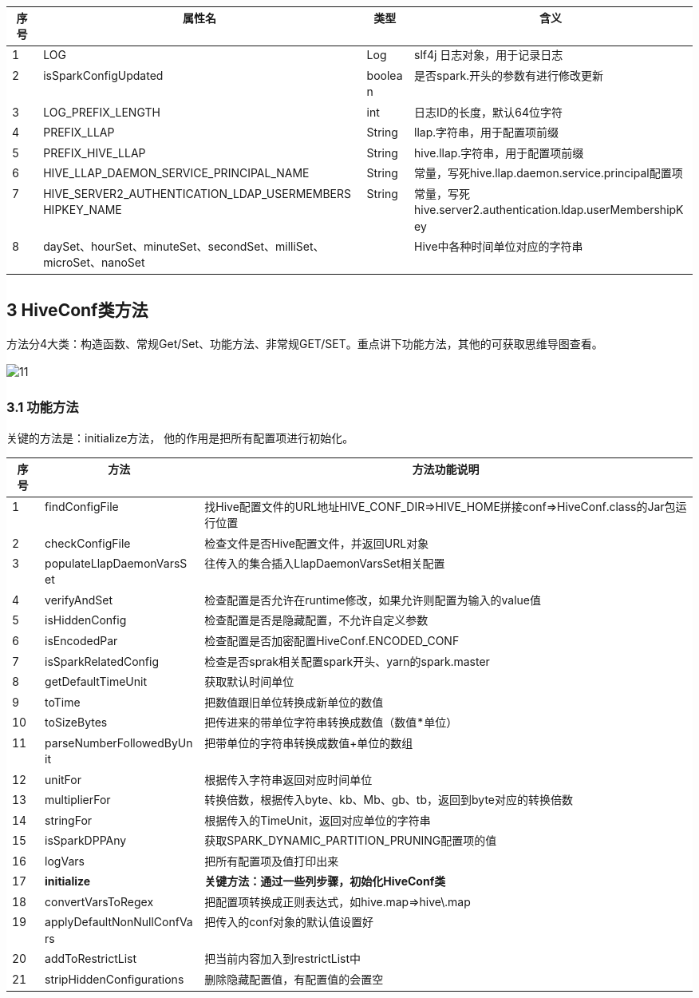 | 序号 | 属性名                                                       | 类型    | 含义                                                         |
| ---- | ------------------------------------------------------------ | ------- | ------------------------------------------------------------ |
| 1    | LOG                                                          | Log     | slf4j 日志对象，用于记录日志                                 |
| 2    | isSparkConfigUpdated                                         | boolean | 是否spark.开头的参数有进行修改更新                           |
| 3    | LOG_PREFIX_LENGTH                                            | int     | 日志ID的长度，默认64位字符                                   |
| 4    | PREFIX_LLAP                                                  | String  | llap.字符串，用于配置项前缀                                  |
| 5    | PREFIX_HIVE_LLAP                                             | String  | hive.llap.字符串，用于配置项前缀                             |
| 6    | HIVE_LLAP_DAEMON_SERVICE_PRINCIPAL_NAME                      | String  | 常量，写死hive.llap.daemon.service.principal配置项           |
| 7    | HIVE_SERVER2_AUTHENTICATION_LDAP_USERMEMBERSHIPKEY_NAME      | String  | 常量，写死hive.server2.authentication.ldap.userMembershipKey |
| 8    | daySet、hourSet、minuteSet、secondSet、milliSet、microSet、nanoSet |         | Hive中各种时间单位对应的字符串                               |

## 3 HiveConf类方法

​    方法分4大类：构造函数、常规Get/Set、功能方法、非常规GET/SET。重点讲下功能方法，其他的可获取思维导图查看。

![11](http://qny.eeeddieee.fun/pics/blog/tec/hive/20240713172048.png)
### 3.1 功能方法

关键的方法是：initialize方法， 他的作用是把所有配置项进行初始化。

| 序号 | 方法                         | 方法功能说明                                                 |
| ---- | ---------------------------- | ------------------------------------------------------------ |
| 1    | findConfigFile               | 找Hive配置文件的URL地址HIVE_CONF_DIR=>HIVE_HOME拼接conf=>HiveConf.class的Jar包运行位置 |
| 2    | checkConfigFile              | 检查文件是否Hive配置文件，并返回URL对象                      |
| 3    | populateLlapDaemonVarsSet    | 往传入的集合插入LlapDaemonVarsSet相关配置                    |
| 4    | verifyAndSet                 | 检查配置是否允许在runtime修改，如果允许则配置为输入的value值 |
| 5    | isHiddenConfig               | 检查配置是否是隐藏配置，不允许自定义参数                     |
| 6    | isEncodedPar                 | 检查配置是否加密配置HiveConf.ENCODED_CONF                    |
| 7    | isSparkRelatedConfig         | 检查是否sprak相关配置spark开头、yarn的spark.master           |
| 8    | getDefaultTimeUnit           | 获取默认时间单位                                             |
| 9    | toTime                       | 把数值跟旧单位转换成新单位的数值                             |
| 10   | toSizeBytes                  | 把传进来的带单位字符串转换成数值（数值*单位）                |
| 11   | parseNumberFollowedByUnit    | 把带单位的字符串转换成数值+单位的数组                        |
| 12   | unitFor                      | 根据传入字符串返回对应时间单位                               |
| 13   | multiplierFor                | 转换倍数，根据传入byte、kb、Mb、gb、tb，返回到byte对应的转换倍数 |
| 14   | stringFor                    | 根据传入的TimeUnit，返回对应单位的字符串                     |
| 15   | isSparkDPPAny                | 获取SPARK_DYNAMIC_PARTITION_PRUNING配置项的值                |
| 16   | logVars                      | 把所有配置项及值打印出来                                     |
| 17   | **initialize**               | **关键方法：通过一些列步骤，初始化HiveConf类**               |
| 18   | convertVarsToRegex           | 把配置项转换成正则表达式，如hive.map=>hive\\.map             |
| 19   | applyDefaultNonNullConfVars  | 把传入的conf对象的默认值设置好                               |
| 20   | addToRestrictList            | 把当前内容加入到restrictList中                               |
| 21   | stripHiddenConfigurations    | 删除隐藏配置值，有配置值的会置空                             |